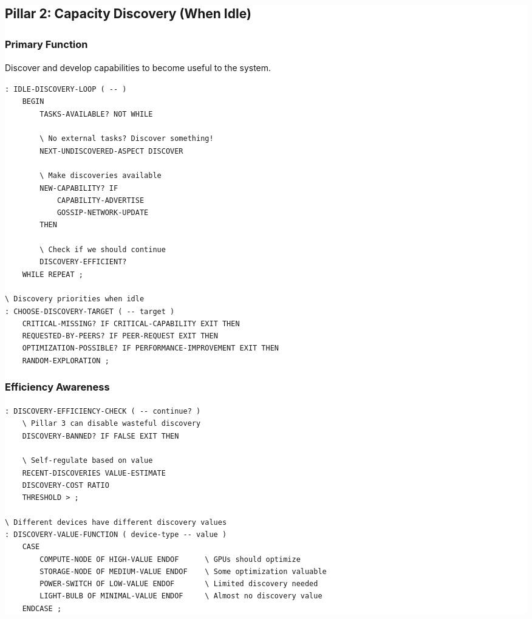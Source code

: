 ## Pillar 2: Capacity Discovery (When Idle)

### Primary Function
Discover and develop capabilities to become useful to the system.

```forth
: IDLE-DISCOVERY-LOOP ( -- )
    BEGIN
        TASKS-AVAILABLE? NOT WHILE
        
        \ No external tasks? Discover something!
        NEXT-UNDISCOVERED-ASPECT DISCOVER
        
        \ Make discoveries available
        NEW-CAPABILITY? IF
            CAPABILITY-ADVERTISE
            GOSSIP-NETWORK-UPDATE
        THEN
        
        \ Check if we should continue
        DISCOVERY-EFFICIENT?
    WHILE REPEAT ;

\ Discovery priorities when idle
: CHOOSE-DISCOVERY-TARGET ( -- target )
    CRITICAL-MISSING? IF CRITICAL-CAPABILITY EXIT THEN
    REQUESTED-BY-PEERS? IF PEER-REQUEST EXIT THEN  
    OPTIMIZATION-POSSIBLE? IF PERFORMANCE-IMPROVEMENT EXIT THEN
    RANDOM-EXPLORATION ;
```

### Efficiency Awareness

```forth
: DISCOVERY-EFFICIENCY-CHECK ( -- continue? )
    \ Pillar 3 can disable wasteful discovery
    DISCOVERY-BANNED? IF FALSE EXIT THEN
    
    \ Self-regulate based on value
    RECENT-DISCOVERIES VALUE-ESTIMATE
    DISCOVERY-COST RATIO
    THRESHOLD > ;

\ Different devices have different discovery values
: DISCOVERY-VALUE-FUNCTION ( device-type -- value )
    CASE
        COMPUTE-NODE OF HIGH-VALUE ENDOF      \ GPUs should optimize
        STORAGE-NODE OF MEDIUM-VALUE ENDOF    \ Some optimization valuable
        POWER-SWITCH OF LOW-VALUE ENDOF       \ Limited discovery needed
        LIGHT-BULB OF MINIMAL-VALUE ENDOF     \ Almost no discovery value
    ENDCASE ;
```
